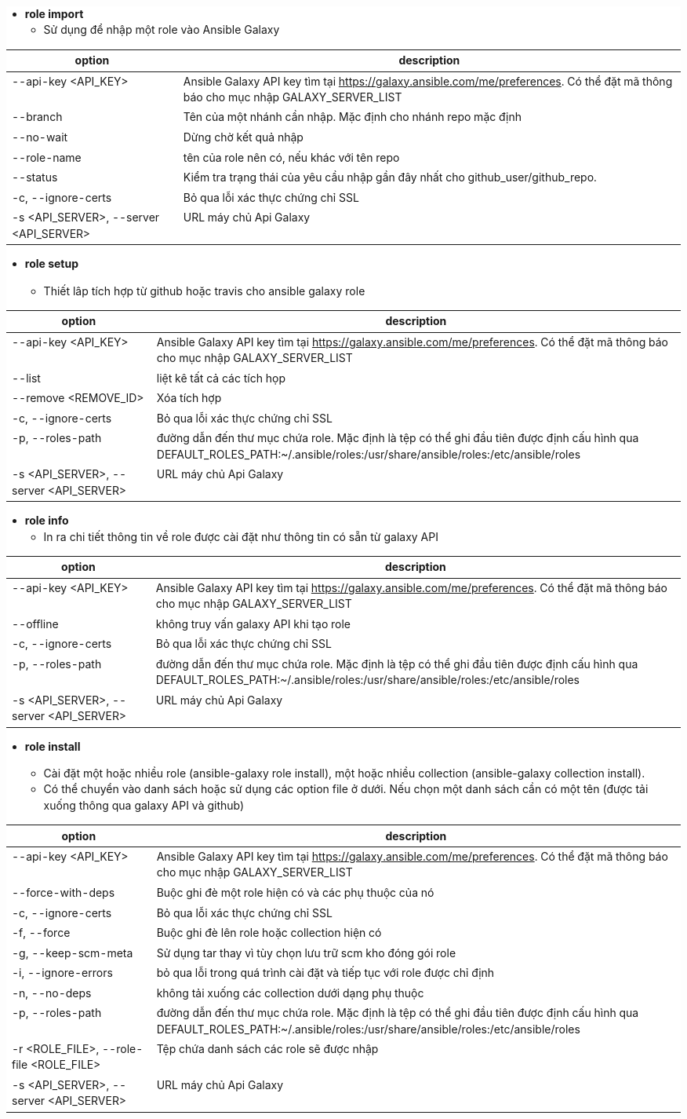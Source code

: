   - **role import** 
    - Sử dụng để nhập một role vào Ansible Galaxy


option | description
---| ---
--api-key  <API_KEY>| Ansible Galaxy API key tìm tại https://galaxy.ansible.com/me/preferences. Có thể đặt mã thông báo cho mục nhập GALAXY_SERVER_LIST
--branch  <REFERENCE> | Tên của một nhánh cần nhập. Mặc định cho nhánh repo mặc định 
--no-wait| Dừng chờ kết quả nhập 
--role-name | tên của role nên có, nếu khác với tên repo
--status| Kiểm tra trạng thái của yêu cầu nhập gần đây nhất cho github_user/github_repo.
-c, --ignore-certs | Bỏ qua lỗi xác thực chứng chỉ SSL
-s  <API_SERVER>, --server  <API_SERVER> | URL máy chủ Api Galaxy


  - **role setup** 

    - Thiết lâp tích hợp từ github hoặc travis cho ansible galaxy role

option | description
---| ---
--api-key  <API_KEY>| Ansible Galaxy API key tìm tại https://galaxy.ansible.com/me/preferences. Có thể đặt mã thông báo cho mục nhập GALAXY_SERVER_LIST
--list| liệt kê tất cả các tích họp
--remove  <REMOVE_ID>|  Xóa tích hợp 
-c, --ignore-certs | Bỏ qua lỗi xác thực chứng chỉ SSL
-p, --roles-path| đường dẫn đến thư mục chứa role. Mặc định là tệp có thể ghi đầu tiên được định cấu hình qua DEFAULT_ROLES_PATH:~/.ansible/roles:/usr/share/ansible/roles:/etc/ansible/roles
-s  <API_SERVER>, --server  <API_SERVER> | URL máy chủ Api Galaxy


  - **role info**
    - In ra chi tiết thông tin về role được cài đặt như thông tin có sẵn từ galaxy API

option | description
---| ---
--api-key  <API_KEY>| Ansible Galaxy API key tìm tại https://galaxy.ansible.com/me/preferences. Có thể đặt mã thông báo cho mục nhập GALAXY_SERVER_LIST
--offline| không truy vấn galaxy API khi tạo role
-c, --ignore-certs | Bỏ qua lỗi xác thực chứng chỉ SSL
-p, --roles-path| đường dẫn đến thư mục chứa role. Mặc định là tệp có thể ghi đầu tiên được định cấu hình qua DEFAULT_ROLES_PATH:~/.ansible/roles:/usr/share/ansible/roles:/etc/ansible/roles
-s  <API_SERVER>, --server  <API_SERVER> | URL máy chủ Api Galaxy

  - **role install**

    - Cài đặt một hoặc nhiều role (ansible-galaxy role install), một hoặc nhiều collection (ansible-galaxy collection install). 
    - Có thể chuyển vào danh sách hoặc sử dụng các option file ở dưới. Nếu chọn một danh sách cần có một tên (được tải xuống thông qua galaxy API và github)


option | description
---| ---
--api-key  <API_KEY>| Ansible Galaxy API key tìm tại https://galaxy.ansible.com/me/preferences. Có thể đặt mã thông báo cho mục nhập GALAXY_SERVER_LIST
--force-with-deps | Buộc ghi đè một role hiện có và các phụ thuộc của nó
-c, --ignore-certs | Bỏ qua lỗi xác thực chứng chỉ SSL
-f, --force | Buộc ghi đè lên role hoặc collection hiện có
-g, --keep-scm-meta | Sử dụng tar thay vì tùy chọn lưu trữ scm kho đóng gói role
-i, --ignore-errors| bỏ qua lỗi trong quá trình cài đặt và tiếp tục  với role được chỉ định
-n, --no-deps| không tải xuống các collection dưới dạng phụ thuộc
-p, --roles-path| đường dẫn đến thư mục chứa role. Mặc định là tệp có thể ghi đầu tiên được định cấu hình qua DEFAULT_ROLES_PATH:~/.ansible/roles:/usr/share/ansible/roles:/etc/ansible/roles
-r  <ROLE_FILE>, --role-file  <ROLE_FILE> | Tệp chứa danh sách các role sẽ được nhập
-s  <API_SERVER>, --server  <API_SERVER> | URL máy chủ Api Galaxy





